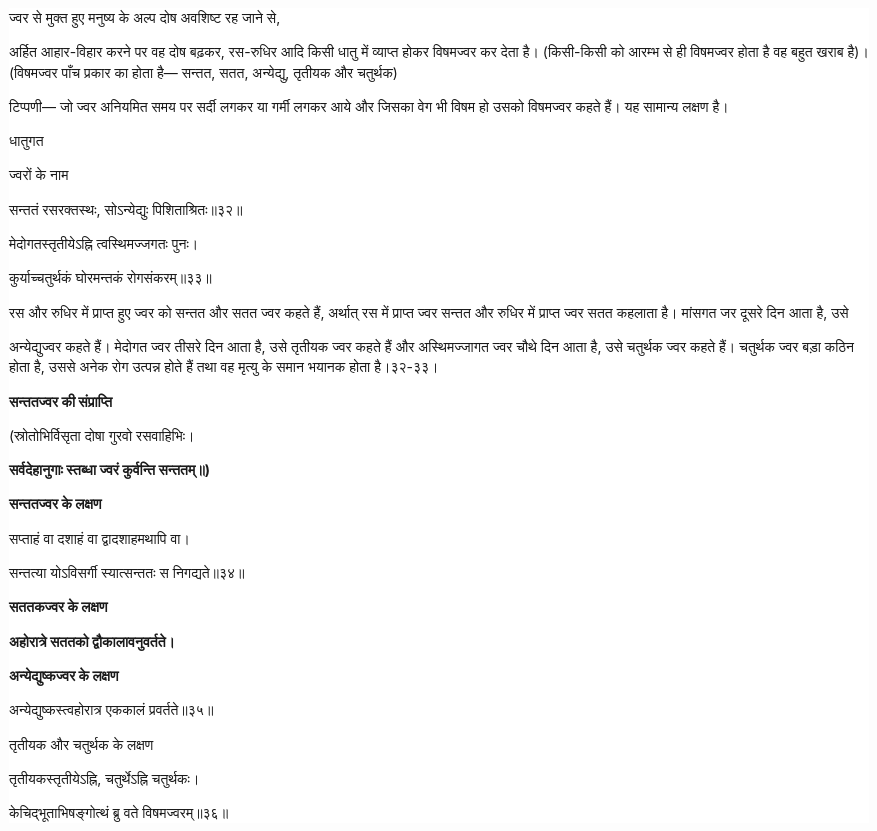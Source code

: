  ज्वर से मुक्त हुए मनुष्य के अल्प दोष अवशिष्ट रह जाने से,

अर्हित आहार-विहार करने पर वह दोष बढ़कर, रस-रुधिर आदि किसी धातु में व्याप्त होकर विषमज्वर कर देता है। (किसी-किसी को आरम्भ से ही विषमज्वर होता है वह बहुत खराब है)।(विषमज्वर पाँच प्रकार का होता है— सन्तत, सतत, अन्येद्यु, तृतीयक और चतुर्थक)

 टिप्पणी— जो ज्वर अनियमित समय पर सर्दी लगकर या गर्मी लगकर आये और जिसका वेग भी विषम हो उसको विषमज्वर कहते हैं। यह सामान्य लक्षण है।

धातुगत

ज्वरों के नाम

सन्ततं रसरक्तस्थः, सोऽन्येद्युः पिशिताश्रितः॥३२॥  

मेदोगतस्तृतीयेऽह्नि त्वस्थिमज्जगतः पुनः।

कुर्याच्चतुर्थकं घोरमन्तकं रोगसंकरम्॥३३॥

 रस और रुधिर में प्राप्त हुए ज्वर को सन्तत और सतत ज्वर कहते हैं, अर्थात् रस में प्राप्त ज्वर सन्तत और रुधिर में प्राप्त ज्वर सतत कहलाता है। मांसगत जर दूसरे दिन आता है, उसे

अन्येद्युज्वर कहते हैं। मेदोगत ज्वर तीसरे दिन आता है, उसे तृतीयक ज्वर कहते हैं और अस्थिमज्जागत ज्वर चौथे दिन आता है, उसे चतुर्थक ज्वर कहते हैं। चतुर्थक ज्वर बड़ा कठिन होता है, उससे अनेक रोग उत्पन्न होते हैं तथा वह मृत्यु के समान भयानक होता है।३२-३३।

**सन्ततज्वर की संप्राप्ति**

(स्रोतोभिर्विसृता दोषा गुरवो रसवाहिभिः।  

**सर्वदेहानुगाः स्तब्धा ज्वरं कुर्वन्ति सन्ततम्॥)**

**सन्ततज्वर के लक्षण**

सप्ताहं वा दशाहं वा द्वादशाहमथापि वा।  

सन्तत्या योऽविसर्गी स्यात्सन्ततः स निगद्यते॥३४॥

**सततकज्वर के लक्षण**

**अहोरात्रे सततको द्वौकालावनुवर्तते।**

**अन्येद्युष्कज्वर के लक्षण**

अन्येद्युष्कस्त्वहोरात्र एककालं प्रवर्तते॥३५॥

तृतीयक और चतुर्थक के लक्षण

तृतीयकस्तृतीयेऽह्नि, चतुर्थेऽह्नि चतुर्थकः।  

केचिद्भूताभिषङ्गोत्थं ब्रु वते विषमज्वरम्॥३६॥

